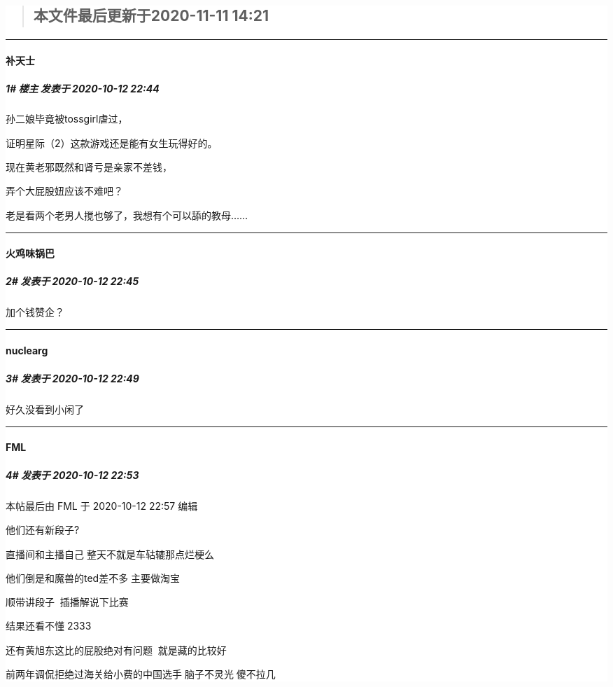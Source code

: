 > ## **本文件最后更新于2020-11-11 14:21** 


-----

####  补天士  
##### 1#       楼主       发表于 2020-10-12 22:44


孙二娘毕竟被tossgirl虐过，

证明星际（2）这款游戏还是能有女生玩得好的。

现在黄老邪既然和肾亏是亲家不差钱，

弄个大屁股妞应该不难吧？


老是看两个老男人搅也够了，我想有个可以舔的教母……


-----

####  火鸡味锅巴  
##### 2#       发表于 2020-10-12 22:45


加个钱赞企？


-----

####  nuclearg  
##### 3#       发表于 2020-10-12 22:49


好久没看到小闲了


-----

####  FML  
##### 4#       发表于 2020-10-12 22:53


 本帖最后由 FML 于 2020-10-12 22:57 编辑 

他们还有新段子?

直播间和主播自己 整天不就是车轱辘那点烂梗么


他们倒是和魔兽的ted差不多 主要做淘宝

顺带讲段子  插播解说下比赛

结果还看不懂 2333


还有黄旭东这比的屁股绝对有问题  就是藏的比较好

前两年调侃拒绝过海关给小费的中国选手 脑子不灵光 傻不拉几
